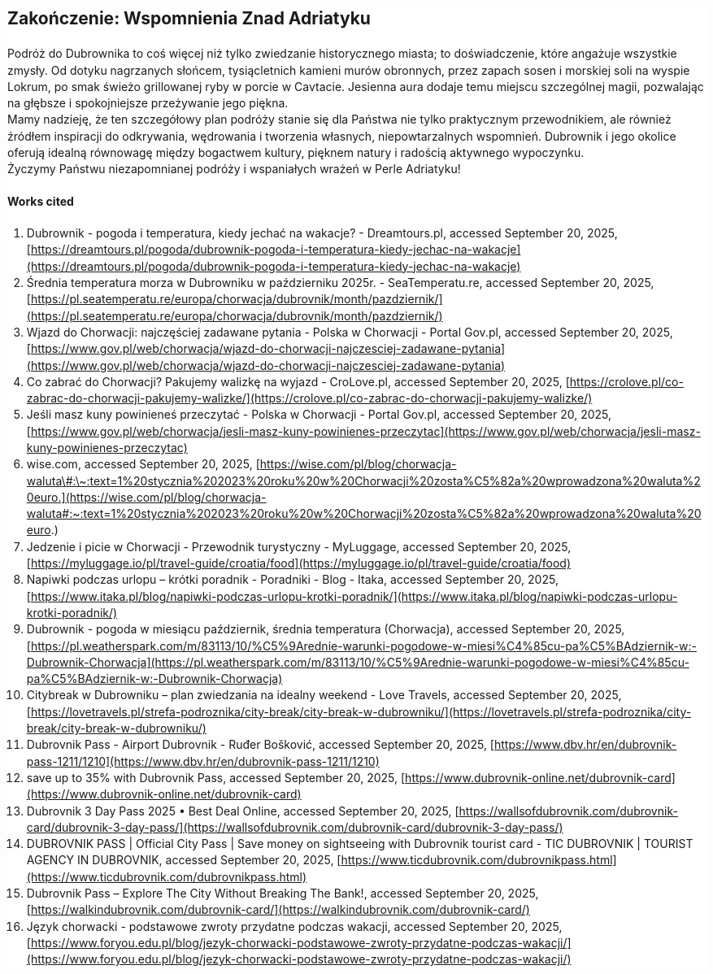 
## **Zakończenie: Wspomnienia Znad Adriatyku**

Podróż do Dubrownika to coś więcej niż tylko zwiedzanie historycznego miasta; to doświadczenie, które angażuje wszystkie zmysły. Od dotyku nagrzanych słońcem, tysiącletnich kamieni murów obronnych, przez zapach sosen i morskiej soli na wyspie Lokrum, po smak świeżo grillowanej ryby w porcie w Cavtacie. Jesienna aura dodaje temu miejscu szczególnej magii, pozwalając na głębsze i spokojniejsze przeżywanie jego piękna.  
Mamy nadzieję, że ten szczegółowy plan podróży stanie się dla Państwa nie tylko praktycznym przewodnikiem, ale również źródłem inspiracji do odkrywania, wędrowania i tworzenia własnych, niepowtarzalnych wspomnień. Dubrownik i jego okolice oferują idealną równowagę między bogactwem kultury, pięknem natury i radością aktywnego wypoczynku.  
Życzymy Państwu niezapomnianej podróży i wspaniałych wrażeń w Perle Adriatyku\!

#### **Works cited**

1. Dubrownik \- pogoda i temperatura, kiedy jechać na wakacje? \- Dreamtours.pl, accessed September 20, 2025, [https://dreamtours.pl/pogoda/dubrownik-pogoda-i-temperatura-kiedy-jechac-na-wakacje](https://dreamtours.pl/pogoda/dubrownik-pogoda-i-temperatura-kiedy-jechac-na-wakacje)  
2. Średnia temperatura morza w Dubrowniku w październiku 2025r. \- SeaTemperatu.re, accessed September 20, 2025, [https://pl.seatemperatu.re/europa/chorwacja/dubrovnik/month/pazdziernik/](https://pl.seatemperatu.re/europa/chorwacja/dubrovnik/month/pazdziernik/)  
3. Wjazd do Chorwacji: najczęściej zadawane pytania \- Polska w Chorwacji \- Portal Gov.pl, accessed September 20, 2025, [https://www.gov.pl/web/chorwacja/wjazd-do-chorwacji-najczesciej-zadawane-pytania](https://www.gov.pl/web/chorwacja/wjazd-do-chorwacji-najczesciej-zadawane-pytania)  
4. Co zabrać do Chorwacji? Pakujemy walizkę na wyjazd \- CroLove.pl, accessed September 20, 2025, [https://crolove.pl/co-zabrac-do-chorwacji-pakujemy-walizke/](https://crolove.pl/co-zabrac-do-chorwacji-pakujemy-walizke/)  
5. Jeśli masz kuny powinieneś przeczytać \- Polska w Chorwacji \- Portal Gov.pl, accessed September 20, 2025, [https://www.gov.pl/web/chorwacja/jesli-masz-kuny-powinienes-przeczytac](https://www.gov.pl/web/chorwacja/jesli-masz-kuny-powinienes-przeczytac)  
6. wise.com, accessed September 20, 2025, [https://wise.com/pl/blog/chorwacja-waluta\#:\~:text=1%20stycznia%202023%20roku%20w%20Chorwacji%20zosta%C5%82a%20wprowadzona%20waluta%20euro.](https://wise.com/pl/blog/chorwacja-waluta#:~:text=1%20stycznia%202023%20roku%20w%20Chorwacji%20zosta%C5%82a%20wprowadzona%20waluta%20euro.)  
7. Jedzenie i picie w Chorwacji \- Przewodnik turystyczny \- MyLuggage, accessed September 20, 2025, [https://myluggage.io/pl/travel-guide/croatia/food](https://myluggage.io/pl/travel-guide/croatia/food)  
8. Napiwki podczas urlopu – krótki poradnik \- Poradniki \- Blog \- Itaka, accessed September 20, 2025, [https://www.itaka.pl/blog/napiwki-podczas-urlopu-krotki-poradnik/](https://www.itaka.pl/blog/napiwki-podczas-urlopu-krotki-poradnik/)  
9. Dubrownik \- pogoda w miesiącu październik, średnia temperatura (Chorwacja), accessed September 20, 2025, [https://pl.weatherspark.com/m/83113/10/%C5%9Arednie-warunki-pogodowe-w-miesi%C4%85cu-pa%C5%BAdziernik-w:-Dubrownik-Chorwacja](https://pl.weatherspark.com/m/83113/10/%C5%9Arednie-warunki-pogodowe-w-miesi%C4%85cu-pa%C5%BAdziernik-w:-Dubrownik-Chorwacja)  
10. Citybreak w Dubrowniku – plan zwiedzania na idealny weekend \- Love Travels, accessed September 20, 2025, [https://lovetravels.pl/strefa-podroznika/city-break/city-break-w-dubrowniku/](https://lovetravels.pl/strefa-podroznika/city-break/city-break-w-dubrowniku/)  
11. Dubrovnik Pass \- Airport Dubrovnik \- Ruđer Bošković, accessed September 20, 2025, [https://www.dbv.hr/en/dubrovnik-pass-1211/1210](https://www.dbv.hr/en/dubrovnik-pass-1211/1210)  
12. save up to 35% with Dubrovnik Pass, accessed September 20, 2025, [https://www.dubrovnik-online.net/dubrovnik-card](https://www.dubrovnik-online.net/dubrovnik-card)  
13. Dubrovnik 3 Day Pass 2025 • Best Deal Online, accessed September 20, 2025, [https://wallsofdubrovnik.com/dubrovnik-card/dubrovnik-3-day-pass/](https://wallsofdubrovnik.com/dubrovnik-card/dubrovnik-3-day-pass/)  
14. DUBROVNIK PASS | Official City Pass | Save money on sightseeing with Dubrovnik tourist card \- TIC DUBROVNIK | TOURIST AGENCY IN DUBROVNIK, accessed September 20, 2025, [https://www.ticdubrovnik.com/dubrovnikpass.html](https://www.ticdubrovnik.com/dubrovnikpass.html)  
15. Dubrovnik Pass – Explore The City Without Breaking The Bank\!, accessed September 20, 2025, [https://walkindubrovnik.com/dubrovnik-card/](https://walkindubrovnik.com/dubrovnik-card/)  
16. Język chorwacki \- podstawowe zwroty przydatne podczas wakacji, accessed September 20, 2025, [https://www.foryou.edu.pl/blog/jezyk-chorwacki-podstawowe-zwroty-przydatne-podczas-wakacji/](https://www.foryou.edu.pl/blog/jezyk-chorwacki-podstawowe-zwroty-przydatne-podczas-wakacji/)  
